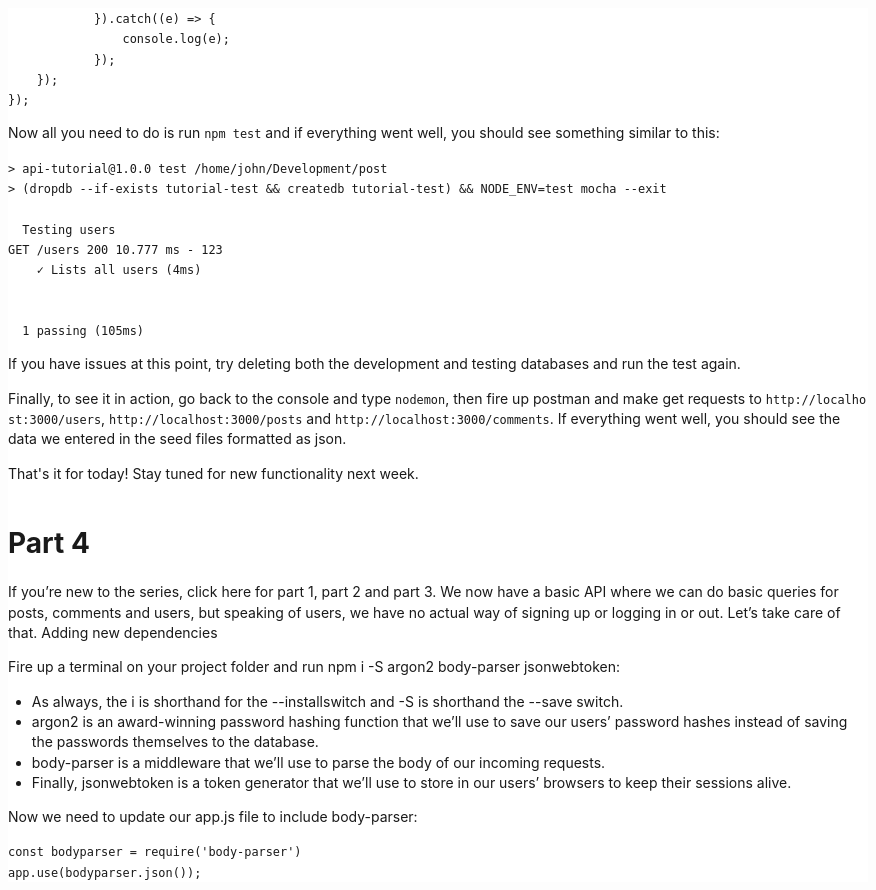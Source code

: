 ```
            }).catch((e) => {
                console.log(e);
            });
    });
});
```

Now all you need to do is run `npm test` and if everything went well, you should see something similar to this:

```
> api-tutorial@1.0.0 test /home/john/Development/post
> (dropdb --if-exists tutorial-test && createdb tutorial-test) && NODE_ENV=test mocha --exit

  Testing users
GET /users 200 10.777 ms - 123
    ✓ Lists all users (4ms)


  1 passing (105ms)

```
If you have issues at this point, try deleting both the development and testing databases and run the test again.

Finally, to see it in action, go back to the console and type `nodemon`, then fire up postman and make get requests to `http://localhost:3000/users`, `http://localhost:3000/posts` and `http://localhost:3000/comments`. If everything went well, you should see the data we entered in the seed files formatted as json.

That's it for today! Stay tuned for new functionality next week.

# Part 4

If you’re new to the series, click here for part 1, part 2 and part 3. We now have a basic API where we can do basic queries for posts, comments and users, but speaking of users, we have no actual way of signing up or logging in or out. Let’s take care of that.
Adding new dependencies

Fire up a terminal on your project folder and run npm i -S argon2 body-parser jsonwebtoken:

* As always, the i is shorthand for the --installswitch and -S is shorthand the --save switch.
* argon2 is an award-winning password hashing function that we’ll use to save our users’ password hashes instead of saving the passwords themselves to the database.
* body-parser is a middleware that we’ll use to parse the body of our incoming requests.
* Finally, jsonwebtoken is a token generator that we’ll use to store in our users’ browsers to keep their sessions alive.

Now we need to update our app.js file to include body-parser:

```
const bodyparser = require('body-parser')
app.use(bodyparser.json());
```
